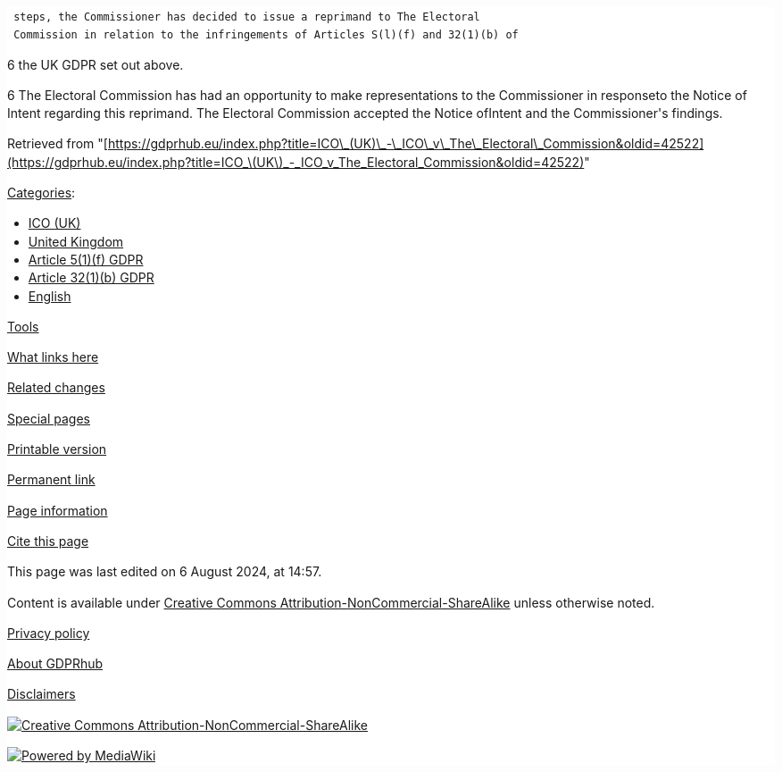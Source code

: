      steps, the Commissioner has decided to issue a reprimand to The Electoral
     Commission in relation to the infringements of Articles S(l)(f) and 32(1)(b) of
6 the UK GDPR set out above.

6 The Electoral Commission has had an opportunity to make representations to the Commissioner in
    responseto the Notice of Intent regarding this reprimand. The Electoral Commission accepted the
    Notice ofIntent and the Commissioner's findings.

Retrieved from "[https://gdprhub.eu/index.php?title=ICO\_(UK)\_-\_ICO\_v\_The\_Electoral\_Commission&oldid=42522](https://gdprhub.eu/index.php?title=ICO_\(UK\)_-_ICO_v_The_Electoral_Commission&oldid=42522)"

[Categories](/index.php?title=Special:Categories "Special:Categories"):

*   [ICO (UK)](/index.php?title=Category:ICO_\(UK\) "Category:ICO (UK)")
*   [United Kingdom](/index.php?title=Category:United_Kingdom "Category:United Kingdom")
*   [Article 5(1)(f) GDPR](/index.php?title=Category:Article_5\(1\)\(f\)_GDPR "Category:Article 5(1)(f) GDPR")
*   [Article 32(1)(b) GDPR](/index.php?title=Category:Article_32\(1\)\(b\)_GDPR "Category:Article 32(1)(b) GDPR")
*   [English](/index.php?title=Category:English "Category:English")

[Tools](#)

[What links here](/index.php?title=Special:WhatLinksHere/ICO_\(UK\)_-_ICO_v_The_Electoral_Commission "A list of all wiki pages that link here [j]")

[Related changes](/index.php?title=Special:RecentChangesLinked/ICO_\(UK\)_-_ICO_v_The_Electoral_Commission "Recent changes in pages linked from this page [k]")

[Special pages](/index.php?title=Special:SpecialPages "A list of all special pages [q]")

[Printable version](javascript:print\(\); "Printable version of this page [p]")

[Permanent link](/index.php?title=ICO_\(UK\)_-_ICO_v_The_Electoral_Commission&oldid=42522 "Permanent link to this revision of this page")

[Page information](/index.php?title=ICO_\(UK\)_-_ICO_v_The_Electoral_Commission&action=info "More information about this page")

[Cite this page](/index.php?title=Special:CiteThisPage&page=ICO_%28UK%29_-_ICO_v_The_Electoral_Commission&id=42522&wpFormIdentifier=titleform "Information on how to cite this page")

This page was last edited on 6 August 2024, at 14:57.

Content is available under [Creative Commons Attribution-NonCommercial-ShareAlike](https://creativecommons.org/licenses/by-nc-sa/4.0/) unless otherwise noted.

[Privacy policy](/index.php?title=GDPRhub:Privacy_policy)

[About GDPRhub](/index.php?title=GDPRhub:About)

[Disclaimers](/index.php?title=GDPRhub:General_disclaimer)

[![Creative Commons Attribution-NonCommercial-ShareAlike](/resources/assets/licenses/cc-by-nc-sa.png)](https://creativecommons.org/licenses/by-nc-sa/4.0/)

[![Powered by MediaWiki](/resources/assets/poweredby_mediawiki_88x31.png)](https://www.mediawiki.org/)
